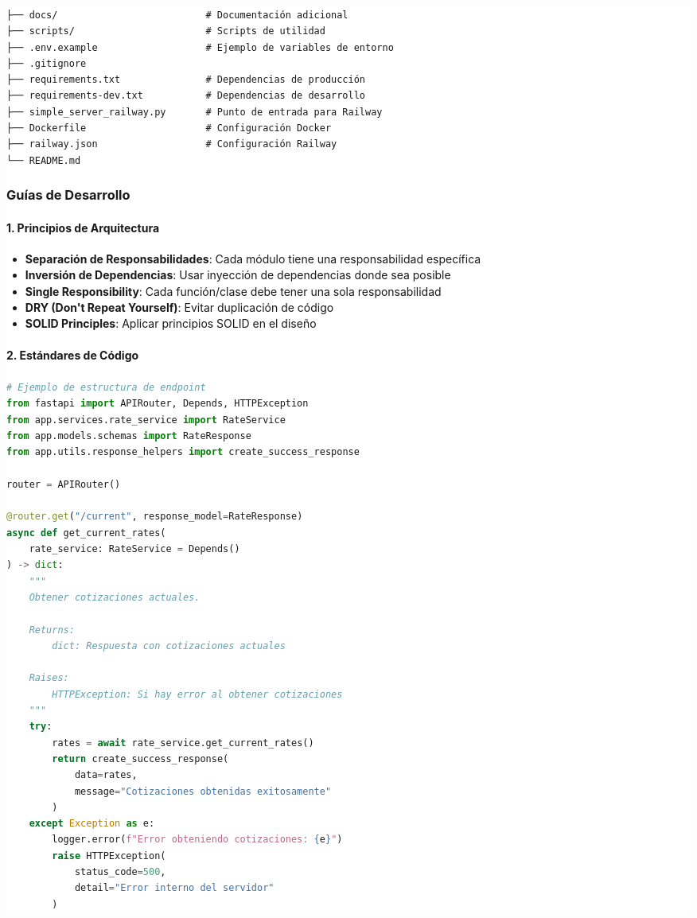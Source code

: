 ```
├── docs/                          # Documentación adicional
├── scripts/                       # Scripts de utilidad
├── .env.example                   # Ejemplo de variables de entorno
├── .gitignore
├── requirements.txt               # Dependencias de producción
├── requirements-dev.txt           # Dependencias de desarrollo
├── simple_server_railway.py       # Punto de entrada para Railway
├── Dockerfile                     # Configuración Docker
├── railway.json                   # Configuración Railway
└── README.md
```

### Guías de Desarrollo

#### 1. **Principios de Arquitectura**

- **Separación de Responsabilidades**: Cada módulo tiene una responsabilidad específica
- **Inversión de Dependencias**: Usar inyección de dependencias donde sea posible
- **Single Responsibility**: Cada función/clase debe tener una sola responsabilidad
- **DRY (Don't Repeat Yourself)**: Evitar duplicación de código
- **SOLID Principles**: Aplicar principios SOLID en el diseño

#### 2. **Estándares de Código**

```python
# Ejemplo de estructura de endpoint
from fastapi import APIRouter, Depends, HTTPException
from app.services.rate_service import RateService
from app.models.schemas import RateResponse
from app.utils.response_helpers import create_success_response

router = APIRouter()

@router.get("/current", response_model=RateResponse)
async def get_current_rates(
    rate_service: RateService = Depends()
) -> dict:
    """
    Obtener cotizaciones actuales.
    
    Returns:
        dict: Respuesta con cotizaciones actuales
        
    Raises:
        HTTPException: Si hay error al obtener cotizaciones
    """
    try:
        rates = await rate_service.get_current_rates()
        return create_success_response(
            data=rates,
            message="Cotizaciones obtenidas exitosamente"
        )
    except Exception as e:
        logger.error(f"Error obteniendo cotizaciones: {e}")
        raise HTTPException(
            status_code=500,
            detail="Error interno del servidor"
        )
```
